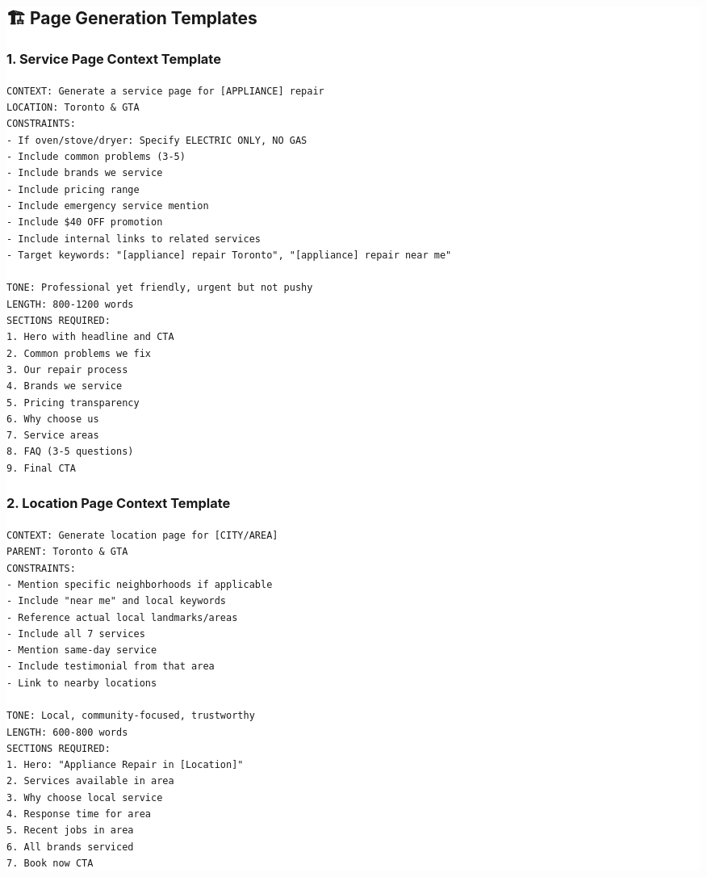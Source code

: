 ## 🏗️ Page Generation Templates

### 1. Service Page Context Template
```
CONTEXT: Generate a service page for [APPLIANCE] repair
LOCATION: Toronto & GTA
CONSTRAINTS: 
- If oven/stove/dryer: Specify ELECTRIC ONLY, NO GAS
- Include common problems (3-5)
- Include brands we service
- Include pricing range
- Include emergency service mention
- Include $40 OFF promotion
- Include internal links to related services
- Target keywords: "[appliance] repair Toronto", "[appliance] repair near me"

TONE: Professional yet friendly, urgent but not pushy
LENGTH: 800-1200 words
SECTIONS REQUIRED:
1. Hero with headline and CTA
2. Common problems we fix
3. Our repair process
4. Brands we service
5. Pricing transparency
6. Why choose us
7. Service areas
8. FAQ (3-5 questions)
9. Final CTA
```

### 2. Location Page Context Template
```
CONTEXT: Generate location page for [CITY/AREA]
PARENT: Toronto & GTA
CONSTRAINTS:
- Mention specific neighborhoods if applicable
- Include "near me" and local keywords
- Reference actual local landmarks/areas
- Include all 7 services
- Mention same-day service
- Include testimonial from that area
- Link to nearby locations

TONE: Local, community-focused, trustworthy
LENGTH: 600-800 words
SECTIONS REQUIRED:
1. Hero: "Appliance Repair in [Location]"
2. Services available in area
3. Why choose local service
4. Response time for area
5. Recent jobs in area
6. All brands serviced
7. Book now CTA
```
